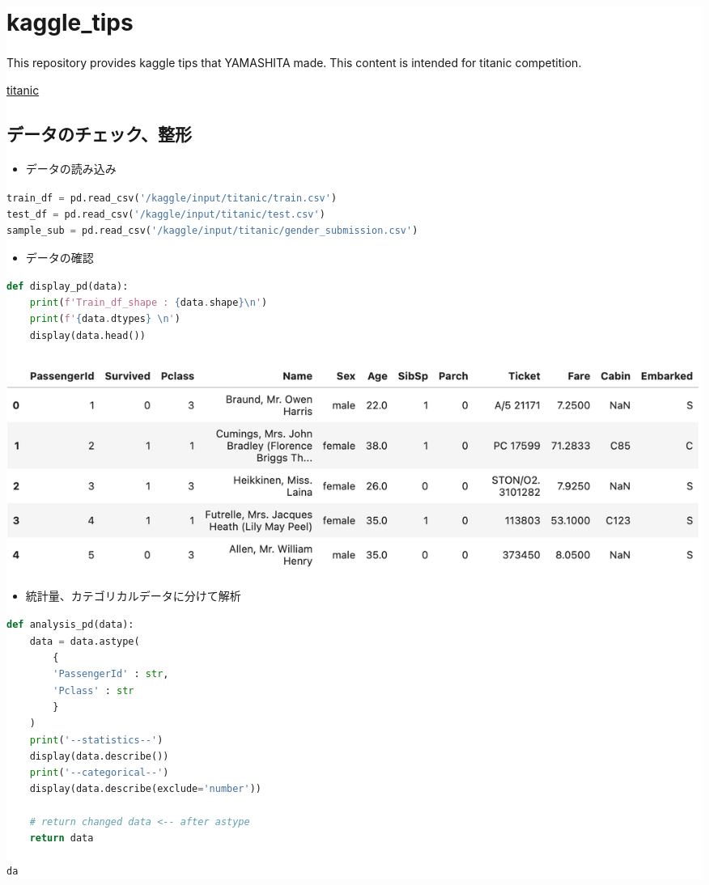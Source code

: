 
# kaggle_tips

This repository provides kaggle tips that YAMASHITA made.
This content is intended for titanic competition.

[titanic](https://www.kaggle.com/competitions/titanic) 

## データのチェック、整形

- データの読み込み

```python
train_df = pd.read_csv('/kaggle/input/titanic/train.csv')
test_df = pd.read_csv('/kaggle/input/titanic/test.csv')
sample_sub = pd.read_csv('/kaggle/input/titanic/gender_submission.csv')
```

- データの確認

```python
def display_pd(data):
    print(f'Train_df_shape : {data.shape}\n')
    print(f'{data.dtypes} \n')
    display(data.head())
```

![Illustration](./images/disp.png)


- 統計量、カテゴリカルデータに分けて解析

```python
def analysis_pd(data):
    data = data.astype(
        {
        'PassengerId' : str,
        'Pclass' : str 
        }
    )
    print('--statistics--')
    display(data.describe())
    print('--categorical--')
    display(data.describe(exclude='number'))
    
    # return changed data <-- after astype
    return data

da
```
